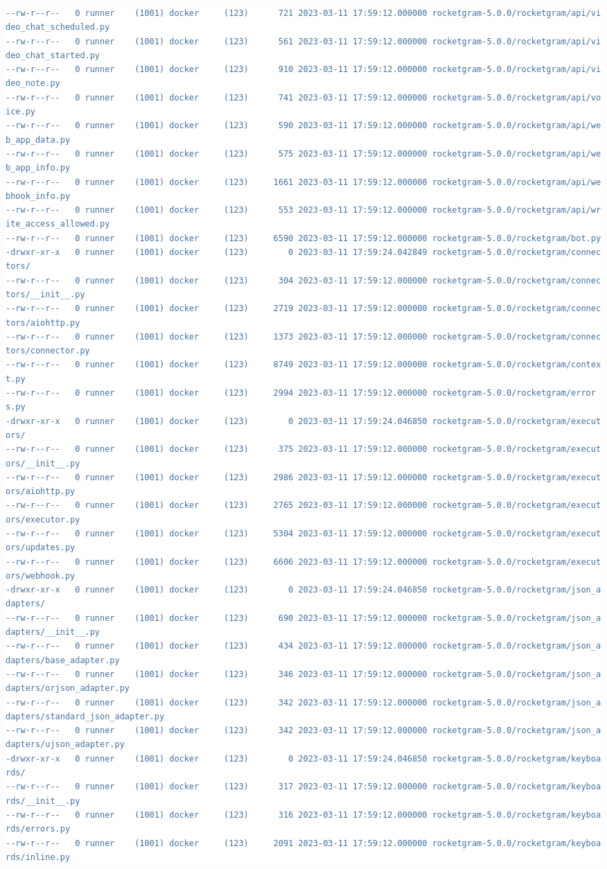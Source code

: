 ```diff
--rw-r--r--   0 runner    (1001) docker     (123)      721 2023-03-11 17:59:12.000000 rocketgram-5.0.0/rocketgram/api/video_chat_scheduled.py
--rw-r--r--   0 runner    (1001) docker     (123)      561 2023-03-11 17:59:12.000000 rocketgram-5.0.0/rocketgram/api/video_chat_started.py
--rw-r--r--   0 runner    (1001) docker     (123)      910 2023-03-11 17:59:12.000000 rocketgram-5.0.0/rocketgram/api/video_note.py
--rw-r--r--   0 runner    (1001) docker     (123)      741 2023-03-11 17:59:12.000000 rocketgram-5.0.0/rocketgram/api/voice.py
--rw-r--r--   0 runner    (1001) docker     (123)      590 2023-03-11 17:59:12.000000 rocketgram-5.0.0/rocketgram/api/web_app_data.py
--rw-r--r--   0 runner    (1001) docker     (123)      575 2023-03-11 17:59:12.000000 rocketgram-5.0.0/rocketgram/api/web_app_info.py
--rw-r--r--   0 runner    (1001) docker     (123)     1661 2023-03-11 17:59:12.000000 rocketgram-5.0.0/rocketgram/api/webhook_info.py
--rw-r--r--   0 runner    (1001) docker     (123)      553 2023-03-11 17:59:12.000000 rocketgram-5.0.0/rocketgram/api/write_access_allowed.py
--rw-r--r--   0 runner    (1001) docker     (123)     6590 2023-03-11 17:59:12.000000 rocketgram-5.0.0/rocketgram/bot.py
-drwxr-xr-x   0 runner    (1001) docker     (123)        0 2023-03-11 17:59:24.042849 rocketgram-5.0.0/rocketgram/connectors/
--rw-r--r--   0 runner    (1001) docker     (123)      304 2023-03-11 17:59:12.000000 rocketgram-5.0.0/rocketgram/connectors/__init__.py
--rw-r--r--   0 runner    (1001) docker     (123)     2719 2023-03-11 17:59:12.000000 rocketgram-5.0.0/rocketgram/connectors/aiohttp.py
--rw-r--r--   0 runner    (1001) docker     (123)     1373 2023-03-11 17:59:12.000000 rocketgram-5.0.0/rocketgram/connectors/connector.py
--rw-r--r--   0 runner    (1001) docker     (123)     8749 2023-03-11 17:59:12.000000 rocketgram-5.0.0/rocketgram/context.py
--rw-r--r--   0 runner    (1001) docker     (123)     2994 2023-03-11 17:59:12.000000 rocketgram-5.0.0/rocketgram/errors.py
-drwxr-xr-x   0 runner    (1001) docker     (123)        0 2023-03-11 17:59:24.046850 rocketgram-5.0.0/rocketgram/executors/
--rw-r--r--   0 runner    (1001) docker     (123)      375 2023-03-11 17:59:12.000000 rocketgram-5.0.0/rocketgram/executors/__init__.py
--rw-r--r--   0 runner    (1001) docker     (123)     2986 2023-03-11 17:59:12.000000 rocketgram-5.0.0/rocketgram/executors/aiohttp.py
--rw-r--r--   0 runner    (1001) docker     (123)     2765 2023-03-11 17:59:12.000000 rocketgram-5.0.0/rocketgram/executors/executor.py
--rw-r--r--   0 runner    (1001) docker     (123)     5304 2023-03-11 17:59:12.000000 rocketgram-5.0.0/rocketgram/executors/updates.py
--rw-r--r--   0 runner    (1001) docker     (123)     6606 2023-03-11 17:59:12.000000 rocketgram-5.0.0/rocketgram/executors/webhook.py
-drwxr-xr-x   0 runner    (1001) docker     (123)        0 2023-03-11 17:59:24.046850 rocketgram-5.0.0/rocketgram/json_adapters/
--rw-r--r--   0 runner    (1001) docker     (123)      690 2023-03-11 17:59:12.000000 rocketgram-5.0.0/rocketgram/json_adapters/__init__.py
--rw-r--r--   0 runner    (1001) docker     (123)      434 2023-03-11 17:59:12.000000 rocketgram-5.0.0/rocketgram/json_adapters/base_adapter.py
--rw-r--r--   0 runner    (1001) docker     (123)      346 2023-03-11 17:59:12.000000 rocketgram-5.0.0/rocketgram/json_adapters/orjson_adapter.py
--rw-r--r--   0 runner    (1001) docker     (123)      342 2023-03-11 17:59:12.000000 rocketgram-5.0.0/rocketgram/json_adapters/standard_json_adapter.py
--rw-r--r--   0 runner    (1001) docker     (123)      342 2023-03-11 17:59:12.000000 rocketgram-5.0.0/rocketgram/json_adapters/ujson_adapter.py
-drwxr-xr-x   0 runner    (1001) docker     (123)        0 2023-03-11 17:59:24.046850 rocketgram-5.0.0/rocketgram/keyboards/
--rw-r--r--   0 runner    (1001) docker     (123)      317 2023-03-11 17:59:12.000000 rocketgram-5.0.0/rocketgram/keyboards/__init__.py
--rw-r--r--   0 runner    (1001) docker     (123)      316 2023-03-11 17:59:12.000000 rocketgram-5.0.0/rocketgram/keyboards/errors.py
--rw-r--r--   0 runner    (1001) docker     (123)     2091 2023-03-11 17:59:12.000000 rocketgram-5.0.0/rocketgram/keyboards/inline.py
```